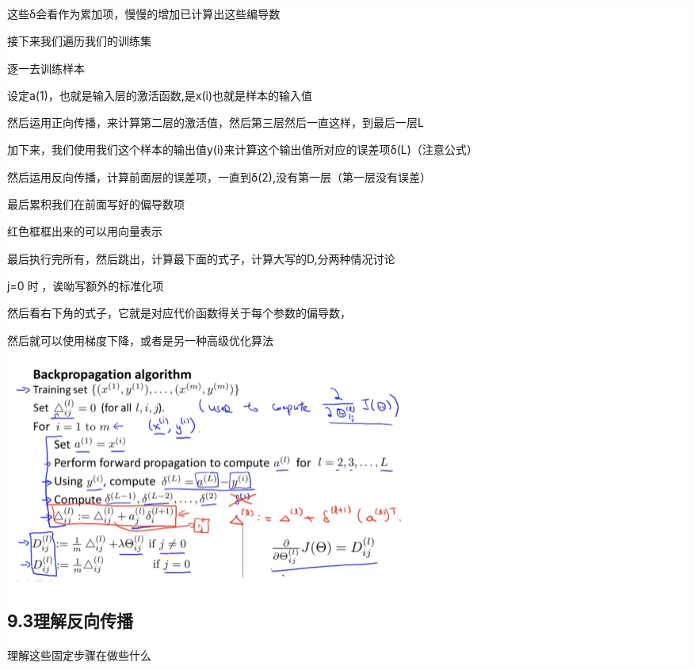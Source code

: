 这些δ会看作为累加项，慢慢的增加已计算出这些编导数

接下来我们遍历我们的训练集

逐一去训练样本

设定a(1)，也就是输入层的激活函数,是x(i)也就是样本的输入值

然后运用正向传播，来计算第二层的激活值，然后第三层然后一直这样，到最后一层L

加下来，我们使用我们这个样本的输出值y(i)来计算这个输出值所对应的误差项δ(L)（注意公式）

然后运用反向传播，计算前面层的误差项，一直到δ(2),没有第一层（第一层没有误差）

最后累积我们在前面写好的偏导数项

红色框框出来的可以用向量表示

最后执行完所有，然后跳出，计算最下面的式子，计算大写的D,分两种情况讨论

j=0 时 ，诶呦写额外的标准化项

然后看右下角的式子，它就是对应代价函数得关于每个参数的偏导数，

然后就可以使用梯度下降，或者是另一种高级优化算法

<img src="吴恩达机器学习笔记.assets/image-20211009234102820.png" alt="image-20211009234102820" style="zoom:50%;" />



## 9.3理解反向传播

理解这些固定步骤在做些什么
